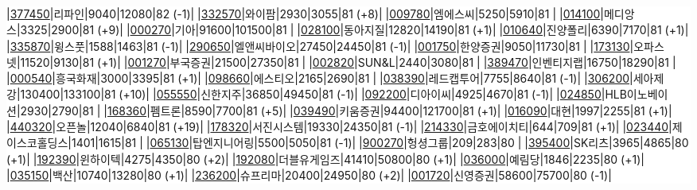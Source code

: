|[377450](https://finance.daum.net/quotes/A377450)|리파인|9040|12080|82 (-1)|
|[332570](https://finance.daum.net/quotes/A332570)|와이팜|2930|3055|81 (+8)|
|[009780](https://finance.daum.net/quotes/A009780)|엠에스씨|5250|5910|81 |
|[014100](https://finance.daum.net/quotes/A014100)|메디앙스|3325|2900|81 (+9)|
|[000270](https://finance.daum.net/quotes/A000270)|기아|91600|101500|81 |
|[028100](https://finance.daum.net/quotes/A028100)|동아지질|12820|14190|81 (+1)|
|[010640](https://finance.daum.net/quotes/A010640)|진양폴리|6390|7170|81 (+1)|
|[335870](https://finance.daum.net/quotes/A335870)|윙스풋|1588|1463|81 (-1)|
|[290650](https://finance.daum.net/quotes/A290650)|엘앤씨바이오|27450|24450|81 (-1)|
|[001750](https://finance.daum.net/quotes/A001750)|한양증권|9050|11730|81 |
|[173130](https://finance.daum.net/quotes/A173130)|오파스넷|11520|9130|81 (+1)|
|[001270](https://finance.daum.net/quotes/A001270)|부국증권|21500|27350|81 |
|[002820](https://finance.daum.net/quotes/A002820)|SUN&L|2440|3080|81 |
|[389470](https://finance.daum.net/quotes/A389470)|인벤티지랩|16750|18290|81 |
|[000540](https://finance.daum.net/quotes/A000540)|흥국화재|3000|3395|81 (+1)|
|[098660](https://finance.daum.net/quotes/A098660)|에스티오|2165|2690|81 |
|[038390](https://finance.daum.net/quotes/A038390)|레드캡투어|7755|8640|81 (-1)|
|[306200](https://finance.daum.net/quotes/A306200)|세아제강|130400|133100|81 (+10)|
|[055550](https://finance.daum.net/quotes/A055550)|신한지주|36850|49450|81 (-1)|
|[092200](https://finance.daum.net/quotes/A092200)|디아이씨|4925|4670|81 (-1)|
|[024850](https://finance.daum.net/quotes/A024850)|HLB이노베이션|2930|2790|81 |
|[168360](https://finance.daum.net/quotes/A168360)|펨트론|8590|7700|81 (+5)|
|[039490](https://finance.daum.net/quotes/A039490)|키움증권|94400|121700|81 (+1)|
|[016090](https://finance.daum.net/quotes/A016090)|대현|1997|2255|81 (+1)|
|[440320](https://finance.daum.net/quotes/A440320)|오픈놀|12040|6840|81 (+19)|
|[178320](https://finance.daum.net/quotes/A178320)|서진시스템|19330|24350|81 (-1)|
|[214330](https://finance.daum.net/quotes/A214330)|금호에이치티|644|709|81 (+1)|
|[023440](https://finance.daum.net/quotes/A023440)|제이스코홀딩스|1401|1615|81 |
|[065130](https://finance.daum.net/quotes/A065130)|탑엔지니어링|5500|5050|81 (-1)|
|[900270](https://finance.daum.net/quotes/A900270)|헝셩그룹|209|283|80 |
|[395400](https://finance.daum.net/quotes/A395400)|SK리츠|3965|4865|80 (+1)|
|[192390](https://finance.daum.net/quotes/A192390)|윈하이텍|4275|4350|80 (+2)|
|[192080](https://finance.daum.net/quotes/A192080)|더블유게임즈|41410|50800|80 (+1)|
|[036000](https://finance.daum.net/quotes/A036000)|예림당|1846|2235|80 (+1)|
|[035150](https://finance.daum.net/quotes/A035150)|백산|10740|13280|80 (+1)|
|[236200](https://finance.daum.net/quotes/A236200)|슈프리마|20400|24950|80 (+2)|
|[001720](https://finance.daum.net/quotes/A001720)|신영증권|58600|75700|80 (-1)|